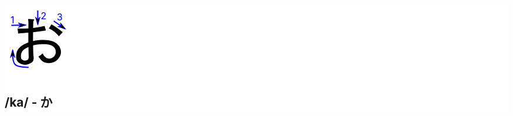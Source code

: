 <svg xmlns="http://www.w3.org/2000/svg" version="1.0" width="112" height="118"><defs><marker refX="0" refY="0" orient="auto" style="overflow:visible" id="Arrow"><path d="M 0,0 L 5,-5 L -12.5,0 L 5,5 L 0,0 z" transform="matrix(-0.4,0,0,-0.4,-4,0)" class="arrow" style="stroke:blue"/></marker></defs><style type="text/css">path.stroke{fill:none;fill-opacity:0.75;fill-rule:evenodd;stroke:blue;stroke-width:1px;stroke-linecap:butt;stroke-linejoin:miter;stroke-opacity:1;marker-end:url(#Arrow)} text.number{font-size:8px;fill:blue}</style><g transform="scale(2.00000,2.00000)"><path d="M 20.30293,12.24727 C 20.02753,12.31174 19.90447,12.51293 19.92793,12.84102 C 20.27166,13.27856 20.3654,15.77856 20.24043,20.34102 C 17.36541,20.52855 14.27165,20.59105 10.92793,20.49727 C 11.30292,22.0598 11.45916,23.46605 11.42793,24.71602 C 14.61542,24.4973 17.5529,24.24729 20.20918,23.99727 C 20.17791,26.62229 20.17789,29.40355 20.20918,32.34102 C 17.42792,33.37229 15.1154,34.68479 13.27168,36.24727 C 11.45917,37.80978 10.36541,39.68479 10.02168,41.90352 C 9.67793,44.09103 9.70916,45.80977 10.08418,47.02852 C 10.45917,48.24727 11.24041,49.24727 12.45918,50.05977 C 13.67793,50.87226 15.0529,51.37227 16.58418,51.52852 C 18.14667,51.71602 19.6779,51.43477 21.17793,50.68477 C 22.70916,49.96602 23.70915,49.18477 24.17793,48.34102 C 24.67791,47.46602 24.83415,46.12228 24.64668,44.34102 C 24.45917,42.55978 24.33414,39.46603 24.24043,35.02852 C 25.05291,34.80979 26.14664,34.55978 27.55293,34.30977 C 28.9904,34.02853 30.83413,33.87229 33.05293,33.84102 C 35.27165,33.80979 37.02163,33.99729 38.33418,34.40352 C 39.6779,34.80979 40.83412,35.43479 41.77168,36.27852 C 42.70914,37.12229 43.27163,38.12228 43.49043,39.24727 C 43.74039,40.37228 43.70912,41.40352 43.36543,42.37227 C 43.02164,43.34102 42.42787,44.18478 41.58418,44.90352 C 40.74039,45.59103 39.80288,46.02853 38.80293,46.21602 C 37.80289,46.37228 36.77163,46.21602 35.67793,45.71602 C 34.6154,45.21602 33.55288,43.99728 32.49043,42.05977 L 32.11543,41.99727 C 31.33415,42.90352 30.20914,43.74728 28.77168,44.52852 C 30.05291,46.37228 31.17789,47.71602 32.14668,48.52852 C 33.11541,49.30977 34.45913,49.80977 36.14668,50.05977 C 37.83415,50.30976 39.42788,50.18476 40.95918,49.68477 C 42.4904,49.15352 43.86538,48.30977 45.08418,47.12227 C 46.30289,45.93477 47.17787,44.55978 47.67793,43.02852 C 48.20913,41.49728 48.20913,39.90352 47.70913,38.24727 C 47.20916,36.55978 46.33412,35.15354 45.08418,34.02852 C 43.83415,32.87229 42.27163,31.96603 40.39668,31.30977 C 38.5529,30.62228 36.27163,30.27854 33.52168,30.27852 C 30.77165,30.24729 28.67789,30.37229 27.24043,30.65352 C 25.80291,30.90354 24.77165,31.09104 24.17793,31.21602 C 24.17791,28.90355 24.20914,26.37229 24.24043,23.62227 C 28.64666,23.18479 32.30289,22.68479 35.24043,22.12227 L 34.08418,18.27852 C 31.0529,18.99731 27.77164,19.55981 24.27168,19.96602 C 24.30292,18.12231 24.36539,16.21605 24.42793,14.21602 L 25.02168,13.40352 C 25.36541,13.05981 25.33414,12.80981 24.92793,12.65352 L 20.61543,12.24727 C 20.49043,12.23947 20.39473,12.22578 20.30293,12.24727 z M 39.92793,16.87227 L 37.74043,20.43477 C 41.33414,22.09104 44.17787,24.34105 46.27168,27.15352 C 47.55289,25.68479 48.58413,24.59105 49.39673,23.90352 L 49.39673,23.52852 C 47.17785,21.4973 44.02163,19.27855 39.92793,16.87227 z M 20.30293,36.43477 C 20.36541,40.37228 20.42789,43.09102 20.49043,44.62227 C 20.55291,46.15352 20.14664,47.12228 19.27168,47.52852 C 18.42792,47.93478 17.5529,48.09102 16.64668,47.96602 C 15.74042,47.80977 14.99041,47.40353 14.42793,46.77852 C 13.89667,46.15353 13.7404,44.93477 13.92793,43.09102 C 14.14667,41.21603 14.83416,39.80978 16.02168,38.87227 C 17.20917,37.93478 18.64665,37.12228 20.30293,36.43477 z"/><path d="M 5.66396,17.78684 L 17.53043,17.47457" class="stroke"/><text x="5" y="15.96001" class="number">1</text><path d="M 28.21846,5 L 28.26158,16.582" class="stroke"/><text x="30.71069" y="12.42088" class="number">2</text><path d="M 20.38925,53.68807 C 20.38925,53.68807 11.55037,54.04639 8.85074,51.25914 C 6.25736,48.58159 6.82312,42.53788 6.83421,39.43452" class="stroke"/><path d="M 41.87007,13.98595 L 51.34243,20.54374" class="stroke"/><text x="44.4508" y="13.66997" class="number">3</text></g></svg>

## /ka/ - か
